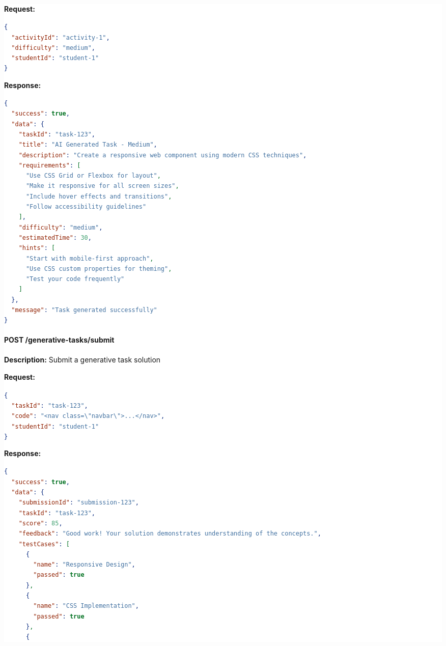 **Request:**
```json
{
  "activityId": "activity-1",
  "difficulty": "medium",
  "studentId": "student-1"
}
```

**Response:**
```json
{
  "success": true,
  "data": {
    "taskId": "task-123",
    "title": "AI Generated Task - Medium",
    "description": "Create a responsive web component using modern CSS techniques",
    "requirements": [
      "Use CSS Grid or Flexbox for layout",
      "Make it responsive for all screen sizes",
      "Include hover effects and transitions",
      "Follow accessibility guidelines"
    ],
    "difficulty": "medium",
    "estimatedTime": 30,
    "hints": [
      "Start with mobile-first approach",
      "Use CSS custom properties for theming",
      "Test your code frequently"
    ]
  },
  "message": "Task generated successfully"
}
```

#### POST /generative-tasks/submit
**Description:** Submit a generative task solution

**Request:**
```json
{
  "taskId": "task-123",
  "code": "<nav class=\"navbar\">...</nav>",
  "studentId": "student-1"
}
```

**Response:**
```json
{
  "success": true,
  "data": {
    "submissionId": "submission-123",
    "taskId": "task-123",
    "score": 85,
    "feedback": "Good work! Your solution demonstrates understanding of the concepts.",
    "testCases": [
      {
        "name": "Responsive Design",
        "passed": true
      },
      {
        "name": "CSS Implementation",
        "passed": true
      },
      {
```